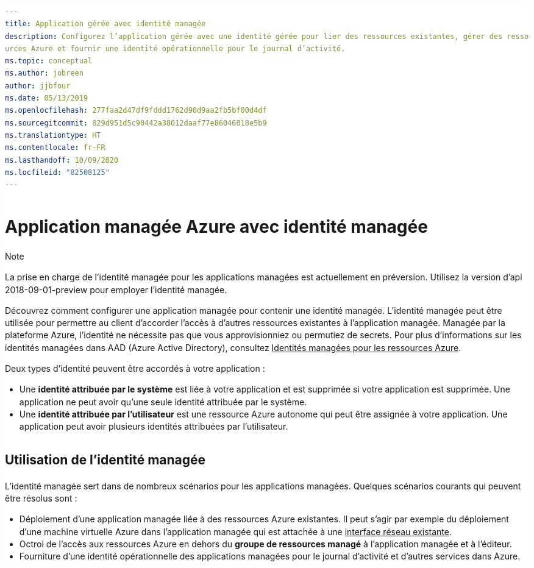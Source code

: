 ```yaml
---
title: Application gérée avec identité managée
description: Configurez l’application gérée avec une identité gérée pour lier des ressources existantes, gérer des ressources Azure et fournir une identité opérationnelle pour le journal d’activité.
ms.topic: conceptual
ms.author: jobreen
author: jjbfour
ms.date: 05/13/2019
ms.openlocfilehash: 277faa2d47df9fddd1762d90d9aa2fb5bf00d4df
ms.sourcegitcommit: 829d951d5c90442a38012daaf77e86046018e5b9
ms.translationtype: HT
ms.contentlocale: fr-FR
ms.lasthandoff: 10/09/2020
ms.locfileid: "82508125"
---
```

# <a name="azure-managed-application-with-managed-identity"></a>Application managée Azure avec identité managée

> [!NOTE]
> La prise en charge de l’identité managée pour les applications managées est actuellement en préversion. Utilisez la version d’api 2018-09-01-preview pour employer l’identité managée.

Découvrez comment configurer une application managée pour contenir une identité managée. L’identité managée peut être utilisée pour permettre au client d’accorder l’accès à d’autres ressources existantes à l’application managée. Managée par la plateforme Azure, l’identité ne nécessite pas que vous approvisionniez ou permutiez de secrets. Pour plus d’informations sur les identités managées dans AAD (Azure Active Directory), consultez [Identités managées pour les ressources Azure](../../active-directory/managed-identities-azure-resources/overview.md).

Deux types d’identité peuvent être accordés à votre application :

- Une **identité attribuée par le système** est liée à votre application et est supprimée si votre application est supprimée. Une application ne peut avoir qu’une seule identité attribuée par le système.
- Une **identité attribuée par l’utilisateur** est une ressource Azure autonome qui peut être assignée à votre application. Une application peut avoir plusieurs identités attribuées par l’utilisateur.

## <a name="how-to-use-managed-identity"></a>Utilisation de l’identité managée

L’identité managée sert dans de nombreux scénarios pour les applications managées. Quelques scénarios courants qui peuvent être résolus sont :

- Déploiement d’une application managée liée à des ressources Azure existantes. Il peut s’agir par exemple du déploiement d’une machine virtuelle Azure dans l’application managée qui est attachée à une [interface réseau existante](../../virtual-network/virtual-network-network-interface-vm.md).
- Octroi de l’accès aux ressources Azure en dehors du **groupe de ressources managé** à l’application managée et à l’éditeur.
- Fourniture d’une identité opérationnelle des applications managées pour le journal d’activité et d’autres services dans Azure.
